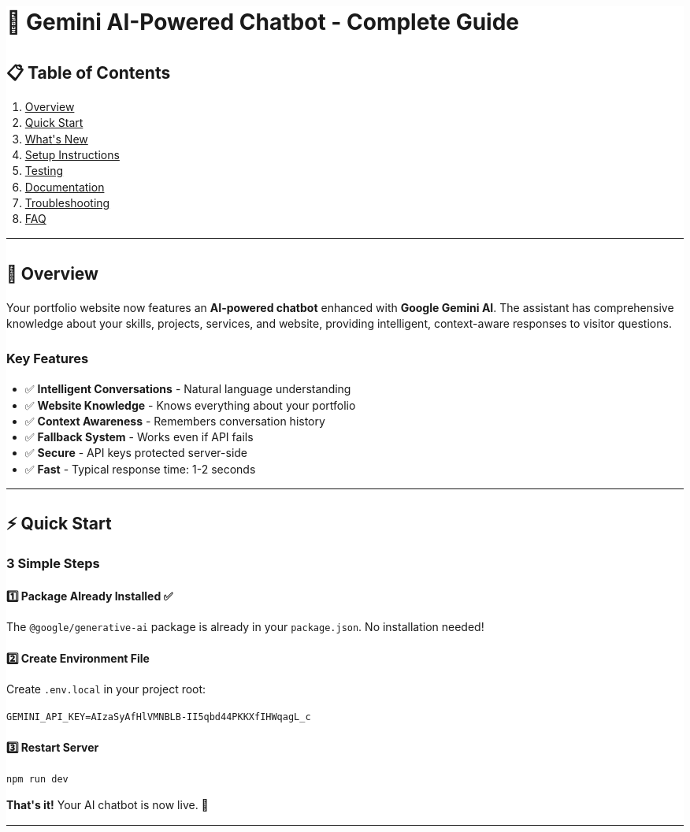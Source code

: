 # 🤖 Gemini AI-Powered Chatbot - Complete Guide

## 📋 Table of Contents
1. [Overview](#overview)
2. [Quick Start](#quick-start)
3. [What's New](#whats-new)
4. [Setup Instructions](#setup-instructions)
5. [Testing](#testing)
6. [Documentation](#documentation)
7. [Troubleshooting](#troubleshooting)
8. [FAQ](#faq)

---

## 🎯 Overview

Your portfolio website now features an **AI-powered chatbot** enhanced with **Google Gemini AI**. The assistant has comprehensive knowledge about your skills, projects, services, and website, providing intelligent, context-aware responses to visitor questions.

### Key Features
- ✅ **Intelligent Conversations** - Natural language understanding
- ✅ **Website Knowledge** - Knows everything about your portfolio
- ✅ **Context Awareness** - Remembers conversation history
- ✅ **Fallback System** - Works even if API fails
- ✅ **Secure** - API keys protected server-side
- ✅ **Fast** - Typical response time: 1-2 seconds

---

## ⚡ Quick Start

### 3 Simple Steps

#### 1️⃣ Package Already Installed ✅
The `@google/generative-ai` package is already in your `package.json`. No installation needed!

#### 2️⃣ Create Environment File
Create `.env.local` in your project root:
```env
GEMINI_API_KEY=AIzaSyAfHlVMNBLB-II5qbd44PKKXfIHWqagL_c
```

#### 3️⃣ Restart Server
```bash
npm run dev
```

**That's it!** Your AI chatbot is now live. 🎉

---
